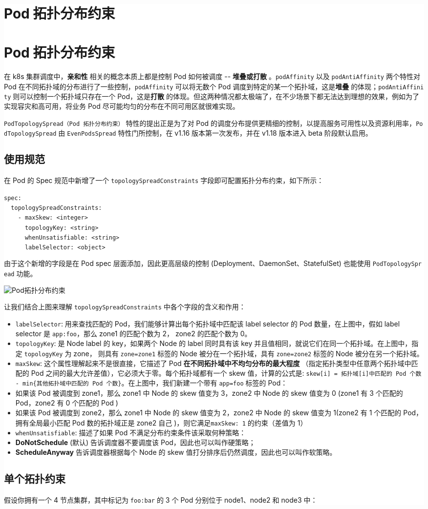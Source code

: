 # Pod 拓扑分布约束

[ ](https://github.com/cnych/qikqiak.com/edit/master/docs/scheduler/topology.md "编辑此页")

# Pod 拓扑分布约束

在 k8s 集群调度中，**亲和性** 相关的概念本质上都是控制 Pod 如何被调度 -- **堆叠或打散** 。`podAffinity` 以及 `podAntiAffinity` 两个特性对 Pod 在不同拓扑域的分布进行了一些控制，`podAffinity` 可以将无数个 Pod 调度到特定的某一个拓扑域，这是**堆叠** 的体现；`podAntiAffinity` 则可以控制一个拓扑域只存在一个 Pod，这是**打散** 的体现。但这两种情况都太极端了，在不少场景下都无法达到理想的效果，例如为了实现容灾和高可用，将业务 Pod 尽可能均匀的分布在不同可用区就很难实现。

`PodTopologySpread（Pod 拓扑分布约束）` 特性的提出正是为了对 Pod 的调度分布提供更精细的控制，以提高服务可用性以及资源利用率，`PodTopologySpread` 由 `EvenPodsSpread` 特性门所控制，在 v1.16 版本第一次发布，并在 v1.18 版本进入 beta 阶段默认启用。

## 使用规范

在 Pod 的 Spec 规范中新增了一个 `topologySpreadConstraints` 字段即可配置拓扑分布约束，如下所示：
    
    
    spec:
      topologySpreadConstraints:
        - maxSkew: <integer>
          topologyKey: <string>
          whenUnsatisfiable: <string>
          labelSelector: <object>
    

由于这个新增的字段是在 Pod spec 层面添加，因此更高层级的控制 (Deployment、DaemonSet、StatefulSet) 也能使用 `PodTopologySpread` 功能。

![Pod拓扑分布约束](https://picdn.youdianzhishi.com/images/20210325152221.png)

让我们结合上图来理解 `topologySpreadConstraints` 中各个字段的含义和作用：

  * `labelSelector`: 用来查找匹配的 Pod，我们能够计算出每个拓扑域中匹配该 label selector 的 Pod 数量，在上图中，假如 label selector 是 `app:foo`，那么 zone1 的匹配个数为 2， zone2 的匹配个数为 0。
  * `topologyKey`: 是 Node label 的 key，如果两个 Node 的 label 同时具有该 key 并且值相同，就说它们在同一个拓扑域。在上图中，指定 `topologyKey` 为 zone， 则具有 `zone=zone1` 标签的 Node 被分在一个拓扑域，具有 `zone=zone2` 标签的 Node 被分在另一个拓扑域。
  * `maxSkew`: 这个属性理解起来不是很直接，它描述了 Pod **在不同拓扑域中不均匀分布的最大程度** （指定拓扑类型中任意两个拓扑域中匹配的 Pod 之间的最大允许差值），它必须大于零。每个拓扑域都有一个 skew 值，计算的公式是: `skew[i] = 拓扑域[i]中匹配的 Pod 个数 - min{其他拓扑域中匹配的 Pod 个数}`。在上图中，我们新建一个带有 `app=foo` 标签的 Pod：
  * 如果该 Pod 被调度到 zone1，那么 zone1 中 Node 的 skew 值变为 3，zone2 中 Node 的 skew 值变为 0 (zone1 有 3 个匹配的 Pod，zone2 有 0 个匹配的 Pod )
  * 如果该 Pod 被调度到 zone2，那么 zone1 中 Node 的 skew 值变为 2，zone2 中 Node 的 skew 值变为 1(zone2 有 1 个匹配的 Pod，拥有全局最小匹配 Pod 数的拓扑域正是 zone2 自己 )，则它满足`maxSkew: 1` 的约束（差值为 1）
  * `whenUnsatisfiable`: 描述了如果 Pod 不满足分布约束条件该采取何种策略：
  * **DoNotSchedule** (默认) 告诉调度器不要调度该 Pod，因此也可以叫作硬策略；
  * **ScheduleAnyway** 告诉调度器根据每个 Node 的 skew 值打分排序后仍然调度，因此也可以叫作软策略。



## 单个拓扑约束

假设你拥有一个 4 节点集群，其中标记为 `foo:bar` 的 3 个 Pod 分别位于 node1、node2 和 node3 中：
